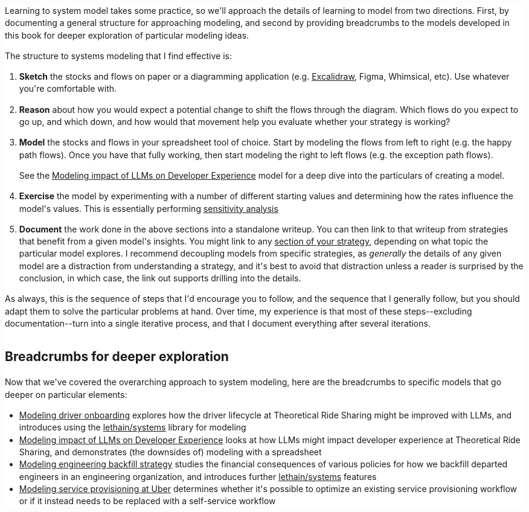 Learning to system model takes some practice, so we'll approach the details of learning to
model from two directions.
First, by documenting a general structure for approaching modeling,
and second by providing breadcrumbs to the models
developed in this book for deeper exploration of particular modeling ideas.

The structure to systems modeling that I find effective is:

1. **Sketch** the stocks and flows on paper or a diagramming application (e.g.
    [Excalidraw](https://excalidraw.com/), Figma, Whimsical, etc).
    Use whatever you're comfortable with.
2. **Reason** about how you would expect a potential change to shift the flows through the diagram.
    Which flows do you expect to go up, and which down, and how would that movement help you
    evaluate whether your strategy is working?
3. **Model** the stocks and flows in your spreadsheet tool of choice.
    Start by modeling the flows from left to right (e.g. the happy path flows). Once you have that fully working,
    then start modeling the right to left flows (e.g. the exception path flows).

    See the [Modeling impact of LLMs on Developer Experience](https://draftingstrategy.com/llm-adoption-model/) model
    for a deep dive into the particulars of creating a model.
4. **Exercise** the model by experimenting with a number of different starting values
    and determining how the rates influence the model's values.
    This is essentially performing [sensitivity analysis](https://www.investopedia.com/terms/s/sensitivityanalysis.asp)
5. **Document** the work done in the above sections into a standalone writeup.
    You can then link to that writeup from strategies that benefit from a given model's insights.
    You might link to any [section of your strategy](https://draftingstrategy.com/strategy-steps/), depending on what
    topic the particular model explores.
    I recommend decoupling models from specific strategies, as _generally_ the details of any given
    model are a distraction from understanding a strategy, and it's best to avoid that distraction unless
    a reader is surprised by the conclusion, in which case, the link out supports drilling into the details.

As always, this is the sequence of steps that I'd encourage you to follow,
and the sequence that I generally follow, but you should adapt them to solve
the particular problems at hand.
Over time, my experience is that most of these steps--excluding documentation--turn into a single
iterative process, and that I document everything after several iterations.

## Breadcrumbs for deeper exploration

Now that we've covered the overarching approach to system modeling,
here are the breadcrumbs to specific models that go deeper on particular elements:

* [Modeling driver onboarding](https://draftingstrategy.com/llm-onboarding-model/)
    explores how the driver lifecycle at Theoretical Ride Sharing might be improved
    with LLMs,
    and introduces using the [lethain/systems](https://github.com/lethain/systems) library
    for modeling
* [Modeling impact of LLMs on Developer Experience](https://draftingstrategy.com/llm-adoption-model/)
    looks at how LLMs might impact developer experience at Theoretical Ride Sharing,
    and demonstrates (the downsides of) modeling with a spreadsheet
* [Modeling engineering backfill strategy](https://draftingstrategy.com/private-equity-model/)
    studies the financial consequences of various policies for how we backfill departed
    engineers in an engineering organization, and introduces further [lethain/systems](https://github.com/lethain/systems) features
* [Modeling service provisioning at Uber](https://draftingstrategy.com/uber-strategy-model/)
    determines whether it's possible to optimize an existing service provisioning
    workflow or if it instead needs to be replaced with a self-service workflow
